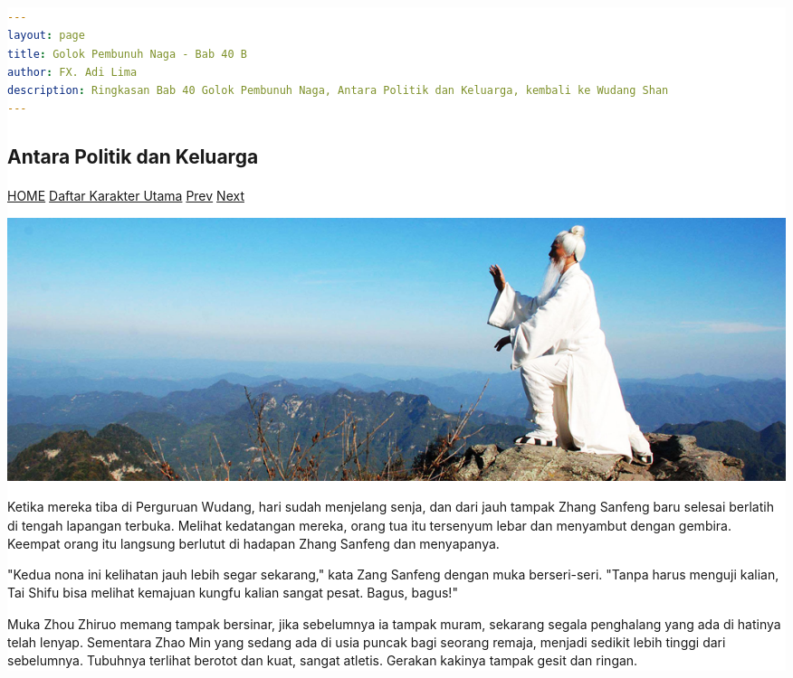 ```yaml
---
layout: page
title: Golok Pembunuh Naga - Bab 40 B
author: FX. Adi Lima
description: Ringkasan Bab 40 Golok Pembunuh Naga, Antara Politik dan Keluarga, kembali ke Wudang Shan
---
```


## Antara Politik dan Keluarga

<div class="w3-bar">
    <a class="w3-btn w3-bar-item w3-hover-black w3-left" href="/"><i class="fa fa-home"></i> HOME</a>
    <a class="w3-btn w3-bar-item w3-hover-black w3-left" href="/parts/people">Daftar Karakter Utama</a>
    <a class="w3-btn w3-bar-item w3-hover-black w3-left" href="bab40-A"><i class="fa fa-arrow-left"></i> Prev</a>
    <a class="w3-btn w3-bar-item w3-hover-black w3-right" href="bab40-C">Next <i class="fa fa-arrow-right"></i></a>
</div>

![Ilustrasi Bab 40](/assets/images/taois-wudang2.jpg "Kembali ke Wudang Shan")

Ketika mereka tiba di Perguruan Wudang, hari sudah menjelang senja, dan dari jauh tampak Zhang Sanfeng baru selesai 
berlatih di tengah lapangan terbuka. Melihat kedatangan mereka, orang tua itu tersenyum lebar dan menyambut dengan 
gembira. Keempat orang itu langsung berlutut di hadapan Zhang Sanfeng dan menyapanya.

"Kedua nona ini kelihatan jauh lebih segar sekarang," kata Zang Sanfeng dengan muka berseri-seri. "Tanpa harus menguji 
kalian, Tai Shifu bisa melihat kemajuan kungfu kalian sangat pesat. Bagus, bagus!"

Muka Zhou Zhiruo memang tampak bersinar, jika sebelumnya ia tampak muram, sekarang segala penghalang yang ada 
di hatinya telah lenyap. Sementara Zhao Min yang sedang ada di usia puncak bagi seorang remaja, menjadi sedikit lebih 
tinggi dari sebelumnya. Tubuhnya terlihat berotot dan kuat, sangat atletis. Gerakan kakinya tampak gesit dan ringan.
